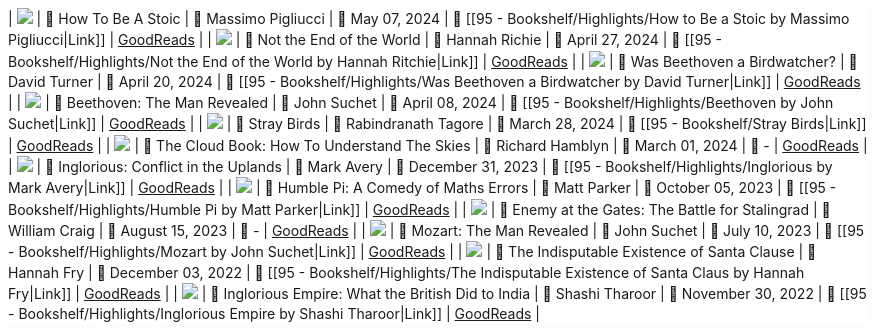 | <img src='https://images-na.ssl-images-amazon.com/images/S/compressed.photo.goodreads.com/books/1473595733i/31423245.jpg' style='height:300px;'/>  | 📖 How To Be A Stoic                                       | 👤 Massimo Pigliucci   | 👀 May 07, 2024       | 📝 [[95 - Bookshelf/Highlights/How to Be a Stoic by Massimo Pigliucci\|Link]]                                   | [GoodReads](https://www.goodreads.com/book/show/31423245-how-to-be-a-stoic)                                                  |
| <img src='https://i.gr-assets.com/images/S/compressed.photo.goodreads.com/books/1690311764l/145624737._SY475_.jpg' style='height:300px;'/>         | 📖 Not the End of the World                                | 👤 Hannah Richie       | 👀 April 27, 2024     | 📝 [[95 - Bookshelf/Highlights/Not the End of the World by Hannah Ritchie\|Link]]                               | [GoodReads](https://i.gr-assets.com/images/S/compressed.photo.goodreads.com/books/1690311764l/145624737._SY475_.jpg)         |
| <img src='https://images-na.ssl-images-amazon.com/images/S/compressed.photo.goodreads.com/books/1344677247i/10897859.jpg' style='height:300px;'/>  | 📖 Was Beethoven a Birdwatcher?                            | 👤 David Turner        | 👀 April 20, 2024     | 📝 [[95 - Bookshelf/Highlights/Was Beethoven a Birdwatcher by David Turner\|Link]]                              | [GoodReads](https://www.goodreads.com/book/show/10897859-was-beethoven-a-birdwatcher)                                        |
| <img src='https://images-na.ssl-images-amazon.com/images/S/compressed.photo.goodreads.com/books/1356148856i/16655520.jpg' style='height:300px;'/>  | 📖 Beethoven: The Man Revealed                             | 👤 John Suchet         | 👀 April 08, 2024     | 📝 [[95 - Bookshelf/Highlights/Beethoven by John Suchet\|Link]]                                                 | [GoodReads](https://images-na.ssl-images-amazon.com/images/S/compressed.photo.goodreads.com/books/1356148856i/16655520.jpg)  |
| <img src='https://images-na.ssl-images-amazon.com/images/S/compressed.photo.goodreads.com/books/1347260590i/166350.jpg' style='height:300px;'/>    | 📖 Stray Birds                                             | 👤 Rabindranath Tagore | 👀 March 28, 2024     | 📝 [[95 - Bookshelf/Stray Birds\|Link]]                                                                         | [GoodReads](https://images-na.ssl-images-amazon.com/images/S/compressed.photo.goodreads.com/books/1347260590i/166350.jpg)    |
| <img src='https://images-na.ssl-images-amazon.com/images/S/compressed.photo.goodreads.com/books/1677903133i/74580667.jpg' style='height:300px;'/>  | 📖 The Cloud Book: How To Understand The Skies             | 👤 Richard Hamblyn     | 👀 March 01, 2024     | 📝 \-                                                                                                              | [GoodReads](https://images-na.ssl-images-amazon.com/images/S/compressed.photo.goodreads.com/books/1677903133i/74580667.jpg)  |
| <img src='https://images-na.ssl-images-amazon.com/images/S/compressed.photo.goodreads.com/books/1428638876i/23848399.jpg' style='height:300px;'/>  | 📖 Inglorious: Conflict in the Uplands                     | 👤 Mark Avery          | 👀 December 31, 2023  | 📝 [[95 - Bookshelf/Highlights/Inglorious by Mark Avery\|Link]]                                                 | [GoodReads](https://images-na.ssl-images-amazon.com/images/S/compressed.photo.goodreads.com/books/1428638876i/23848399.jpg)  |
| <img src='https://images-na.ssl-images-amazon.com/images/S/compressed.photo.goodreads.com/books/1552885037i/39074550.jpg' style='height:300px;'/>  | 📖 Humble Pi: A Comedy of Maths Errors                     | 👤 Matt Parker         | 👀 October 05, 2023   | 📝 [[95 - Bookshelf/Highlights/Humble Pi by Matt Parker\|Link]]                                                 | [GoodReads](https://images-na.ssl-images-amazon.com/images/S/compressed.photo.goodreads.com/books/1552885037i/39074550.jpg)  |
| <img src='https://images-na.ssl-images-amazon.com/images/S/compressed.photo.goodreads.com/books/1696624480i/133612195.jpg' style='height:300px;'/> | 📖 Enemy at the Gates: The Battle for Stalingrad           | 👤 William Craig       | 👀 August 15, 2023    | 📝 \-                                                                                                              | [GoodReads](https://images-na.ssl-images-amazon.com/images/S/compressed.photo.goodreads.com/books/1696624480i/133612195.jpg) |
| <img src='https://images-na.ssl-images-amazon.com/images/S/compressed.photo.goodreads.com/books/1468508169i/30732469.jpg' style='height:300px;'/>  | 📖 Mozart: The Man Revealed                                | 👤 John Suchet         | 👀 July 10, 2023      | 📝 [[95 - Bookshelf/Highlights/Mozart by John Suchet\|Link]]                                                    | [GoodReads](https://images-na.ssl-images-amazon.com/images/S/compressed.photo.goodreads.com/books/1468508169i/30732469.jpg)  |
| <img src='https://images-na.ssl-images-amazon.com/images/S/compressed.photo.goodreads.com/books/1468165901i/30983000.jpg' style='height:300px;'/>  | 📖 The Indisputable Existence of Santa Clause              | 👤 Hannah Fry          | 👀 December 03, 2022  | 📝 [[95 - Bookshelf/Highlights/The Indisputable Existence of Santa Claus by Hannah Fry\|Link]]                  | [GoodReads](https://images-na.ssl-images-amazon.com/images/S/compressed.photo.goodreads.com/books/1468165901i/30983000.jpg)  |
| <img src='https://images-na.ssl-images-amazon.com/images/S/compressed.photo.goodreads.com/books/1490075230i/34185892.jpg' style='height:300px;'/>  | 📖 Inglorious Empire: What the British Did to India        | 👤 Shashi Tharoor      | 👀 November 30, 2022  | 📝 [[95 - Bookshelf/Highlights/Inglorious Empire by Shashi Tharoor\|Link]]                                      | [GoodReads](https://images-na.ssl-images-amazon.com/images/S/compressed.photo.goodreads.com/books/1490075230i/34185892.jpg)  |
